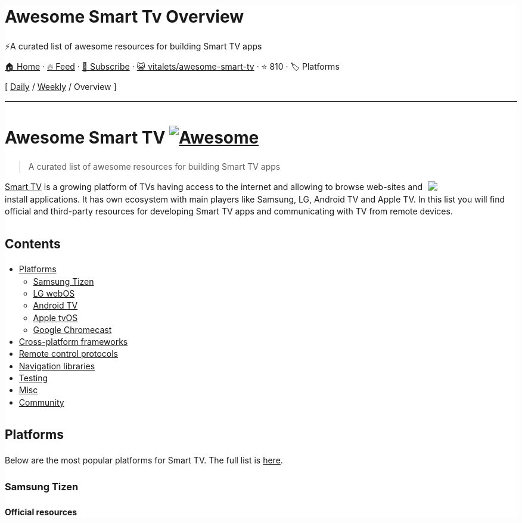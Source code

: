 # Awesome Smart Tv Overview

:zap:A curated list of awesome resources for building Smart TV apps

[🏠 Home](/README.md) · [🔥 Feed](https://test.trackawesomelist.com/vitalets/awesome-smart-tv/rss.xml) · [📮 Subscribe](https://trackawesomelist.us17.list-manage.com/subscribe?u=d2f0117aa829c83a63ec63c2f&id=36a103854c) · [😺 vitalets/awesome-smart-tv](https://github.com/vitalets/awesome-smart-tv/blob/master/README.md) · ⭐ 810 · 🏷️ Platforms

[ [Daily](/content/vitalets/awesome-smart-tv/README.md) / [Weekly](/content/vitalets/awesome-smart-tv/week/README.md) / Overview ]

---

# Awesome Smart TV [![Awesome](https://cdn.rawgit.com/sindresorhus/awesome/d7305f38d29fed78fa85652e3a63e154dd8e8829/media/badge.svg)](https://github.com/sindresorhus/awesome)

> A curated list of awesome resources for building Smart TV apps

<a href="https://github.com/vitalets/awesome-smart-tv"><img align="right" width="150" src="https://user-images.githubusercontent.com/1473072/27913047-7c3a5e60-6267-11e7-8bd1-bef2bf3cd753.png"/></a>

[Smart TV](https://en.wikipedia.org/wiki/Smart_TV) is a growing platform of TVs having access to the internet and allowing to browse web-sites and install applications. It has own ecosystem with main players like Samsung, LG, Android TV and Apple TV. In this list you will find official and third-party resources for developing Smart TV apps and communicating with TV from remote devices.

## Contents

*   [Platforms](#platforms)
    *   [Samsung Tizen](#samsung-tizen)
    *   [LG webOS](#lg-webos)
    *   [Android TV](#android-tv)
    *   [Apple tvOS](#apple-tvos)
    *   [Google Chromecast](#google-chromecast)
*   [Cross-platform frameworks](#cross-platform-frameworks)
*   [Remote control protocols](#remote-control-protocols)
*   [Navigation libraries](#navigation-libraries)
*   [Testing](#testing)
*   [Misc](#misc)
*   [Community](#community)

## Platforms

Below are the most popular platforms for Smart TV. The full list is [here](https://en.wikipedia.org/wiki/List_of_smart_TV_platforms_and_middleware_software).

### Samsung Tizen

#### Official resources
